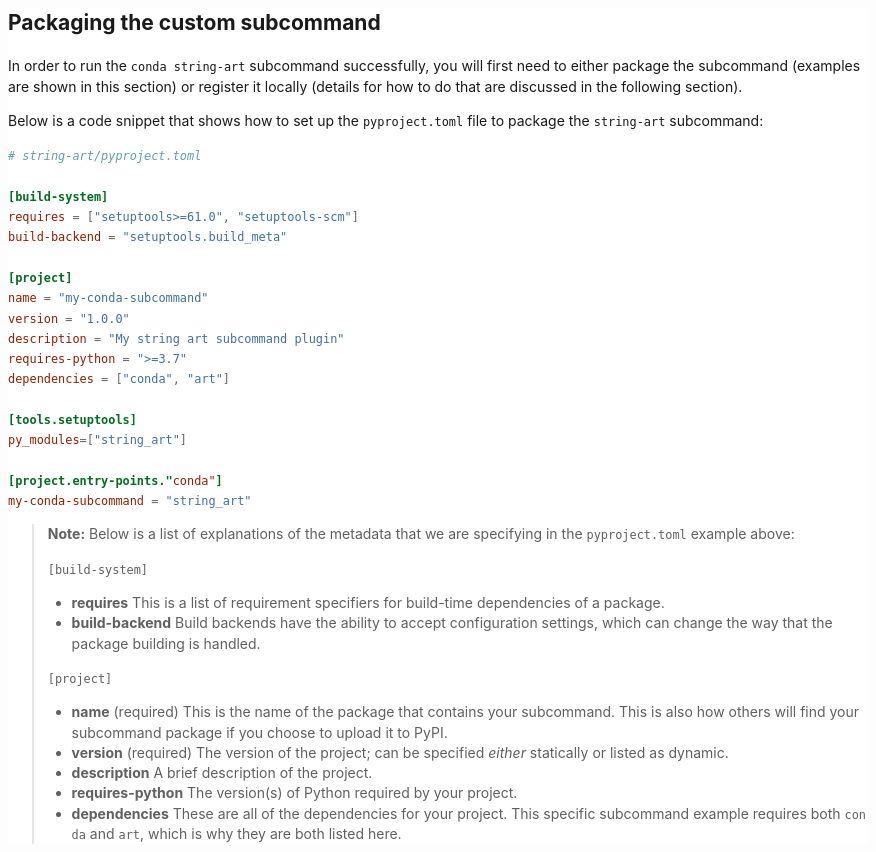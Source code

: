 
## Packaging the custom subcommand

In order to run the `conda string-art` subcommand successfully, you will first need
to either package the subcommand (examples are shown in this section) or register it
locally (details for how to do that are discussed in the following section).

Below is a code snippet that shows how to set up the `pyproject.toml` file to package the `string-art` subcommand:

```toml
# string-art/pyproject.toml

[build-system]
requires = ["setuptools>=61.0", "setuptools-scm"]
build-backend = "setuptools.build_meta"

[project]
name = "my-conda-subcommand"
version = "1.0.0"
description = "My string art subcommand plugin"
requires-python = ">=3.7"
dependencies = ["conda", "art"]

[tools.setuptools]
py_modules=["string_art"]

[project.entry-points."conda"]
my-conda-subcommand = "string_art"
```

> **Note:**
> Below is a list of explanations of the metadata that we are specifying in the `pyproject.toml` example above:
> 
> `[build-system]`
> 
> * **requires** This is a list of requirement specifiers for build-time dependencies of a package.
> * **build-backend** Build backends have the ability to accept configuration settings, which can change the way that the package building is handled.
> 
> `[project]`
> 
> * **name** (required) This is the name of the package that contains your subcommand. This is also how others will find your subcommand package if you choose to upload it to PyPI.
> * **version** (required) The version of the project; can be specified *either* statically or listed as dynamic.
> * **description** A brief description of the project.
> * **requires-python** The version(s) of Python required by your project.
> * **dependencies** These are all of the dependencies for your project. This specific subcommand example requires both `conda` and `art`, which is why they are both listed here.



[PyPA docs]: https://packaging.python.org/en/latest/tutorials/packaging-projects/#creating-pyproject-toml
[entrypoints docs]: https://packaging.python.org/en/latest/specifications/entry-points/
[pluggy docs]: https://pluggy.readthedocs.io/en/stable/index.html#loading-setuptools-entry-points
[licenses]: https://docs.conda.io/projects/conda/en/latest/dev-guide/plugin-api/index.html#a-note-on-licensing